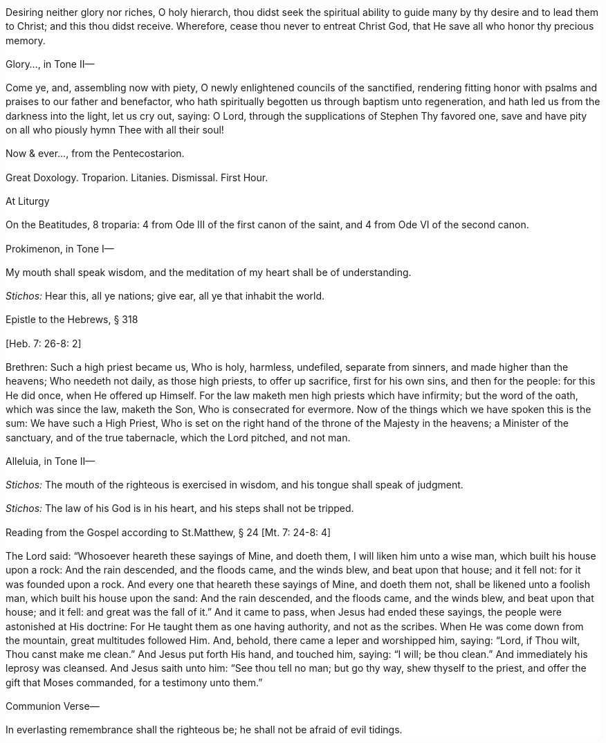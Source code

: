Desiring neither glory nor riches, O holy hierarch, thou didst seek the spiritual ability to guide many by thy desire and to lead them to Christ; and this thou didst receive. Wherefore, cease thou never to entreat Christ God, that He save all who honor thy precious memory.

Glory…, in Tone II—

Come ye, and, assembling now with piety, O newly enlightened councils of the sanctified, rendering fitting honor with psalms and praises to our father and benefactor, who hath spiritually begotten us through baptism unto regeneration, and hath led us from the darkness into the light, let us cry out, saying: O Lord, through the supplications of Stephen Thy favored one, save and have pity on all who piously hymn Thee with all their soul!

Now & ever…, from the Pentecostarion.

Great Doxology. Troparion. Litanies. Dismissal. First Hour.

At Liturgy

On the Beatitudes, 8 troparia: 4 from Ode III of the first canon of the saint, and 4 from Ode VI of the second canon.

Prokimenon, in Tone I—

My mouth shall speak wisdom, and the meditation of my heart shall be of understanding.

*Stichos:* Hear this, all ye nations; give ear, all ye that inhabit the world.

Epistle to the Hebrews, § 318

\[Heb. 7: 26-8: 2\]

Brethren: Such a high priest became us, Who is holy, harmless, undefiled, separate from sinners, and made higher than the heavens; Who needeth not daily, as those high priests, to offer up sacrifice, first for his own sins, and then for the people: for this He did once, when He offered up Himself. For the law maketh men high priests which have infirmity; but the word of the oath, which was since the law, maketh the Son, Who is consecrated for evermore. Now of the things which we have spoken this is the sum: We have such a High Priest, Who is set on the right hand of the throne of the Majesty in the heavens; a Minister of the sanctuary, and of the true tabernacle, which the Lord pitched, and not man.

Alleluia, in Tone II—

*Stichos:* The mouth of the righteous is exercised in wisdom, and his tongue shall speak of judgment.

*Stichos:* The law of his God is in his heart, and his steps shall not be tripped.

Reading from the Gospel according to St.Matthew, § 24 \[Mt. 7: 24-8: 4\]

The Lord said: “Whosoever heareth these sayings of Mine, and doeth them, I will liken him unto a wise man, which built his house upon a rock: And the rain descended, and the floods came, and the winds blew, and beat upon that house; and it fell not: for it was founded upon a rock. And every one that heareth these sayings of Mine, and doeth them not, shall be likened unto a foolish man, which built his house upon the sand: And the rain descended, and the floods came, and the winds blew, and beat upon that house; and it fell: and great was the fall of it.” And it came to pass, when Jesus had ended these sayings, the people were astonished at His doctrine: For He taught them as one having authority, and not as the scribes. When He was come down from the mountain, great multitudes followed Him. And, behold, there came a leper and worshipped him, saying: “Lord, if Thou wilt, Thou canst make me clean.” And Jesus put forth His hand, and touched him, saying: “I will; be thou clean.” And immediately his leprosy was cleansed. And Jesus saith unto him: “See thou tell no man; but go thy way, shew thyself to the priest, and offer the gift that Moses commanded, for a testimony unto them.”

Communion Verse—

In everlasting remembrance shall the righteous be; he shall not be afraid of evil tidings.

